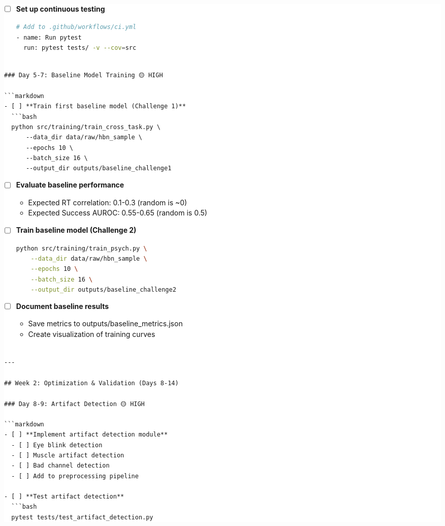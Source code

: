 - [ ] **Set up continuous testing**
  ```bash
  # Add to .github/workflows/ci.yml
  - name: Run pytest
    run: pytest tests/ -v --cov=src
  ```
```

### Day 5-7: Baseline Model Training 🟡 HIGH

```markdown
- [ ] **Train first baseline model (Challenge 1)**
  ```bash
  python src/training/train_cross_task.py \
      --data_dir data/raw/hbn_sample \
      --epochs 10 \
      --batch_size 16 \
      --output_dir outputs/baseline_challenge1
  ```

- [ ] **Evaluate baseline performance**
  - Expected RT correlation: 0.1-0.3 (random is ~0)
  - Expected Success AUROC: 0.55-0.65 (random is 0.5)

- [ ] **Train baseline model (Challenge 2)**
  ```bash
  python src/training/train_psych.py \
      --data_dir data/raw/hbn_sample \
      --epochs 10 \
      --batch_size 16 \
      --output_dir outputs/baseline_challenge2
  ```

- [ ] **Document baseline results**
  - Save metrics to outputs/baseline_metrics.json
  - Create visualization of training curves
```

---

## Week 2: Optimization & Validation (Days 8-14)

### Day 8-9: Artifact Detection 🟡 HIGH

```markdown
- [ ] **Implement artifact detection module**
  - [ ] Eye blink detection
  - [ ] Muscle artifact detection  
  - [ ] Bad channel detection
  - [ ] Add to preprocessing pipeline

- [ ] **Test artifact detection**
  ```bash
  pytest tests/test_artifact_detection.py
  ```
